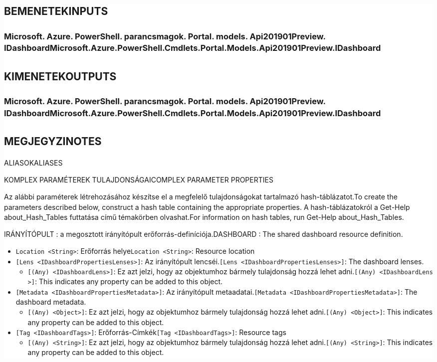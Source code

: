 ## <span data-ttu-id="db3b8-145">BEMENETEK</span><span class="sxs-lookup"><span data-stu-id="db3b8-145">INPUTS</span></span>

### <span data-ttu-id="db3b8-146">Microsoft. Azure. PowerShell. parancsmagok. Portal. models. Api201901Preview. IDashboard</span><span class="sxs-lookup"><span data-stu-id="db3b8-146">Microsoft.Azure.PowerShell.Cmdlets.Portal.Models.Api201901Preview.IDashboard</span></span>

## <span data-ttu-id="db3b8-147">KIMENETEK</span><span class="sxs-lookup"><span data-stu-id="db3b8-147">OUTPUTS</span></span>

### <span data-ttu-id="db3b8-148">Microsoft. Azure. PowerShell. parancsmagok. Portal. models. Api201901Preview. IDashboard</span><span class="sxs-lookup"><span data-stu-id="db3b8-148">Microsoft.Azure.PowerShell.Cmdlets.Portal.Models.Api201901Preview.IDashboard</span></span>

## <span data-ttu-id="db3b8-149">MEGJEGYZI</span><span class="sxs-lookup"><span data-stu-id="db3b8-149">NOTES</span></span>

<span data-ttu-id="db3b8-150">ALIASOK</span><span class="sxs-lookup"><span data-stu-id="db3b8-150">ALIASES</span></span>

<span data-ttu-id="db3b8-151">KOMPLEX PARAMÉTEREK TULAJDONSÁGAI</span><span class="sxs-lookup"><span data-stu-id="db3b8-151">COMPLEX PARAMETER PROPERTIES</span></span>

<span data-ttu-id="db3b8-152">Az alábbi paraméterek létrehozásához készítse el a megfelelő tulajdonságokat tartalmazó hash-táblázatot.</span><span class="sxs-lookup"><span data-stu-id="db3b8-152">To create the parameters described below, construct a hash table containing the appropriate properties.</span></span> <span data-ttu-id="db3b8-153">A hash-táblázatokról a Get-Help about_Hash_Tables futtatása című témakörben olvashat.</span><span class="sxs-lookup"><span data-stu-id="db3b8-153">For information on hash tables, run Get-Help about_Hash_Tables.</span></span>


<span data-ttu-id="db3b8-154">IRÁNYÍTÓPULT <IDashboard> : a megosztott irányítópult erőforrás-definíciója.</span><span class="sxs-lookup"><span data-stu-id="db3b8-154">DASHBOARD <IDashboard>: The shared dashboard resource definition.</span></span>
  - <span data-ttu-id="db3b8-155">`Location <String>`: Erőforrás helye</span><span class="sxs-lookup"><span data-stu-id="db3b8-155">`Location <String>`: Resource location</span></span>
  - <span data-ttu-id="db3b8-156">`[Lens <IDashboardPropertiesLenses>]`: Az irányítópult lencséi.</span><span class="sxs-lookup"><span data-stu-id="db3b8-156">`[Lens <IDashboardPropertiesLenses>]`: The dashboard lenses.</span></span>
    - <span data-ttu-id="db3b8-157">`[(Any) <IDashboardLens>]`: Ez azt jelzi, hogy az objektumhoz bármely tulajdonság hozzá lehet adni.</span><span class="sxs-lookup"><span data-stu-id="db3b8-157">`[(Any) <IDashboardLens>]`: This indicates any property can be added to this object.</span></span>
  - <span data-ttu-id="db3b8-158">`[Metadata <IDashboardPropertiesMetadata>]`: Az irányítópult metaadatai.</span><span class="sxs-lookup"><span data-stu-id="db3b8-158">`[Metadata <IDashboardPropertiesMetadata>]`: The dashboard metadata.</span></span>
    - <span data-ttu-id="db3b8-159">`[(Any) <Object>]`: Ez azt jelzi, hogy az objektumhoz bármely tulajdonság hozzá lehet adni.</span><span class="sxs-lookup"><span data-stu-id="db3b8-159">`[(Any) <Object>]`: This indicates any property can be added to this object.</span></span>
  - <span data-ttu-id="db3b8-160">`[Tag <IDashboardTags>]`: Erőforrás-Címkék</span><span class="sxs-lookup"><span data-stu-id="db3b8-160">`[Tag <IDashboardTags>]`: Resource tags</span></span>
    - <span data-ttu-id="db3b8-161">`[(Any) <String>]`: Ez azt jelzi, hogy az objektumhoz bármely tulajdonság hozzá lehet adni.</span><span class="sxs-lookup"><span data-stu-id="db3b8-161">`[(Any) <String>]`: This indicates any property can be added to this object.</span></span>
